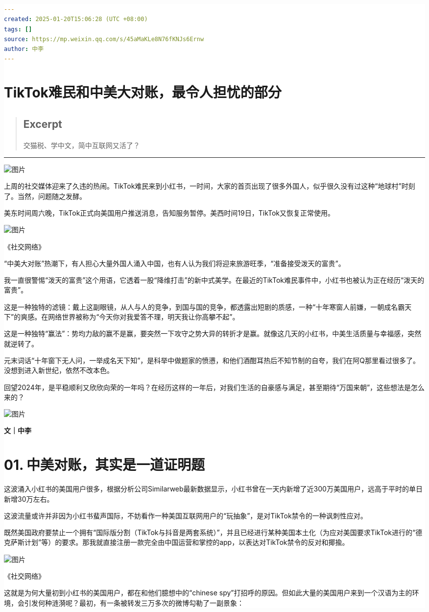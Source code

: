 ```yaml
---
created: 2025-01-20T15:06:28 (UTC +08:00)
tags: []
source: https://mp.weixin.qq.com/s/45aMaKLe8N76fKNJs6Ernw
author: 中李
---
```


# TikTok难民和中美大对账，最令人担忧的部分

> ## Excerpt
> 交猫税、学中文，简中互联网又活了？

---
![图片](https://mmbiz.qpic.cn/mmbiz_png/aP7vrTpXJxRA0ViaNRqia18YGj5LgX4VSibTFXfBlkXZakYUA8yBkEQYYmpmDmxH0IZyeY4oUcOiabiaj1PywxF6StQ/640?wx_fmt=png&tp=webp&wxfrom=5&wx_lazy=1&wx_co=1)

上周的社交媒体迎来了久违的热闹。TikTok难民来到小红书，一时间，大家的首页出现了很多外国人，似乎很久没有过这种“地球村”时刻了。当然，问题随之发酵。

美东时间周六晚，TikTok正式向美国用户推送消息，告知服务暂停。美西时间19日，TikTok又恢复正常使用。

![图片](https://mmbiz.qpic.cn/mmbiz_jpg/aP7vrTpXJxS0DcFj9JXZzhp9Ps1S0sy2LL4vdicibpRj5H39Xy7MDd1waRjFiaSlD1ex2REOicgUCiacwD6ewbHW3zg/640?wx_fmt=jpeg&tp=webp&wxfrom=5&wx_lazy=1&wx_co=1)

《社交网络》

“中美大对账”热潮下，有人担心大量外国人涌入中国，也有人认为我们将迎来旅游旺季，“准备接受泼天的富贵”。

我一直很警惕“泼天的富贵”这个用语，它透着一股“降维打击”的新中式美学。在最近的TikTok难民事件中，小红书也被认为正在经历“泼天的富贵”。

这是一种独特的滤镜：戴上这副眼镜，从人与人的竞争，到国与国的竞争，都透露出短剧的质感，一种“十年寒窗人前嫌，一朝成名霸天下”的爽感。在网络世界被称为“今天你对我爱答不理，明天我让你高攀不起”。

这是一种独特“赢法”：势均力敌的赢不是赢，要突然一下攻守之势大异的转折才是赢。就像这几天的小红书，中美生活质量与幸福感，突然就逆转了。

元末词话“十年窗下无人问，一举成名天下知”，是科举中做题家的愤懑，和他们酒酣耳热后不知节制的自夸，我们在阿Q那里看过很多了。没想到进入新世纪，依然不改本色。

回望2024年，是平稳顺利又欣欣向荣的一年吗？在经历这样的一年后，对我们生活的自豪感与满足，甚至期待“万国来朝”，这些想法是怎么来的？

![图片](https://mmbiz.qpic.cn/mmbiz_png/aP7vrTpXJxRA0ViaNRqia18YGj5LgX4VSibyicaNpfZMjSJFGHr85glQV0UvxPDGJ30TMHYUPnUHgbYyqpCwF83EGw/640?wx_fmt=png&tp=webp&wxfrom=5&wx_lazy=1&wx_co=1)

**文｜中李**

# **01.** **中美对账，其实是一道证明题**

这波涌入小红书的美国用户很多，根据分析公司Similarweb最新数据显示，小红书曾在一天内新增了近300万美国用户，远高于平时的单日新增30万左右。

这波流量或许并非因为小红书蜚声国际，不妨看作一种美国互联网用户的“玩抽象”，是对TikTok禁令的一种讽刺性应对。

既然美国政府要禁止一个拥有“国际版分割（TikTok与抖音是两套系统）”，并且已经进行某种美国本土化（为应对美国要求TikTok进行的“德克萨斯计划”等）的要求。那我就直接注册一款完全由中国运营和掌控的app，以表达对TikTok禁令的反对和揶揄。

![图片](https://mmbiz.qpic.cn/mmbiz_jpg/aP7vrTpXJxS0DcFj9JXZzhp9Ps1S0sy2I6rasyibYxc1RKiaXZKMd01GeWzWKcDEgh2Z5KJFsacErHYY7CXDBoOg/640?wx_fmt=jpeg&tp=webp&wxfrom=5&wx_lazy=1&wx_co=1)

《社交网络》

这就是为何大量初到小红书的美国用户，都在和他们臆想中的“chinese spy”打招呼的原因。但如此大量的美国用户来到一个汉语为主的环境，会引发何种涟漪呢？最初，有一条被转发三万多次的微博勾勒了一副景象：
